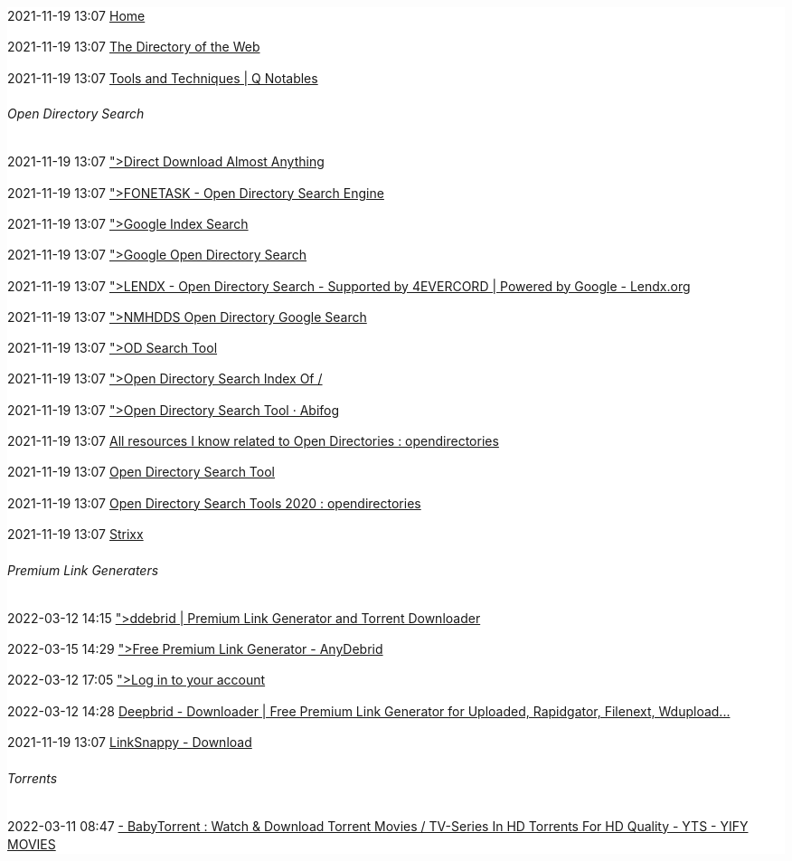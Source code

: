 2021-11-19 13:07 [Home](https://piracy.vercel.app/)

2021-11-19 13:07 [The Directory of the Web](https://dmoztools.net/)

2021-11-19 13:07 [Tools and Techniques | Q Notables](https://www.qnotables.com/tools-and-techniques)



######  Open Directory Search

2021-11-19 13:07 [&quot;&gt;Direct Download Almost Anything](https://ewasion.github.io/opendirectory-finder/)

2021-11-19 13:07 [&quot;&gt;FONETASK - Open Directory Search Engine](http://www.fonetask.com/)

2021-11-19 13:07 [&quot;&gt;Google Index Search](https://lumpysoft.com/)

2021-11-19 13:07 [&quot;&gt;Google Open Directory Search](http://palined.com/search/)

2021-11-19 13:07 [&quot;&gt;LENDX - Open Directory Search - Supported by 4EVERCORD | Powered by Google - Lendx.org](http://lendx.org/)

2021-11-19 13:07 [&quot;&gt;NMHDDS Open Directory Google Search](https://doyou.needmorehdd.space/)

2021-11-19 13:07 [&quot;&gt;OD Search Tool](https://open-directories.reecemercer.dev/)

2021-11-19 13:07 [&quot;&gt;Open Directory Search Index Of /](https://www.eyeofjustice.com/od/)

2021-11-19 13:07 [&quot;&gt;Open Directory Search Tool · Abifog](https://opendirsearch.abifog.com/)

2021-11-19 13:07 [All resources I know related to Open Directories : opendirectories](https://www.reddit.com/comments/933pzm)

2021-11-19 13:07 [Open Directory Search Tool](https://hackgence.com/opendirsearch/)

2021-11-19 13:07 [Open Directory Search Tools 2020 : opendirectories](https://www.reddit.com/comments/g4kfem)

2021-11-19 13:07 [Strixx](https://strixx.vercel.app/)



######  Premium Link Generaters

2022-03-12 14:15 [&quot;&gt;ddebrid | Premium Link Generator and Torrent Downloader](https://ddebrid.com/)

2022-03-15 14:29 [&quot;&gt;Free Premium Link Generator - AnyDebrid](https://anydebrid.com/)

2022-03-12 17:05 [&quot;&gt;Log in to your account](https://www.cooldebrid.com/)

2022-03-12 14:28 [Deepbrid - Downloader | Free Premium Link Generator for Uploaded, Rapidgator, Filenext, Wdupload...](https://www.deepbrid.com/service)

2021-11-19 13:07 [LinkSnappy - Download](https://linksnappy.com/home#Login)



######  Torrents

2022-03-11 08:47 [- BabyTorrent : Watch &amp; Download Torrent Movies / TV-Series In HD Torrents For HD Quality - YTS - YIFY MOVIES](https://babytorrent.uno/verify?url=https%3A%2F%2Fbabytorrent.uno)
